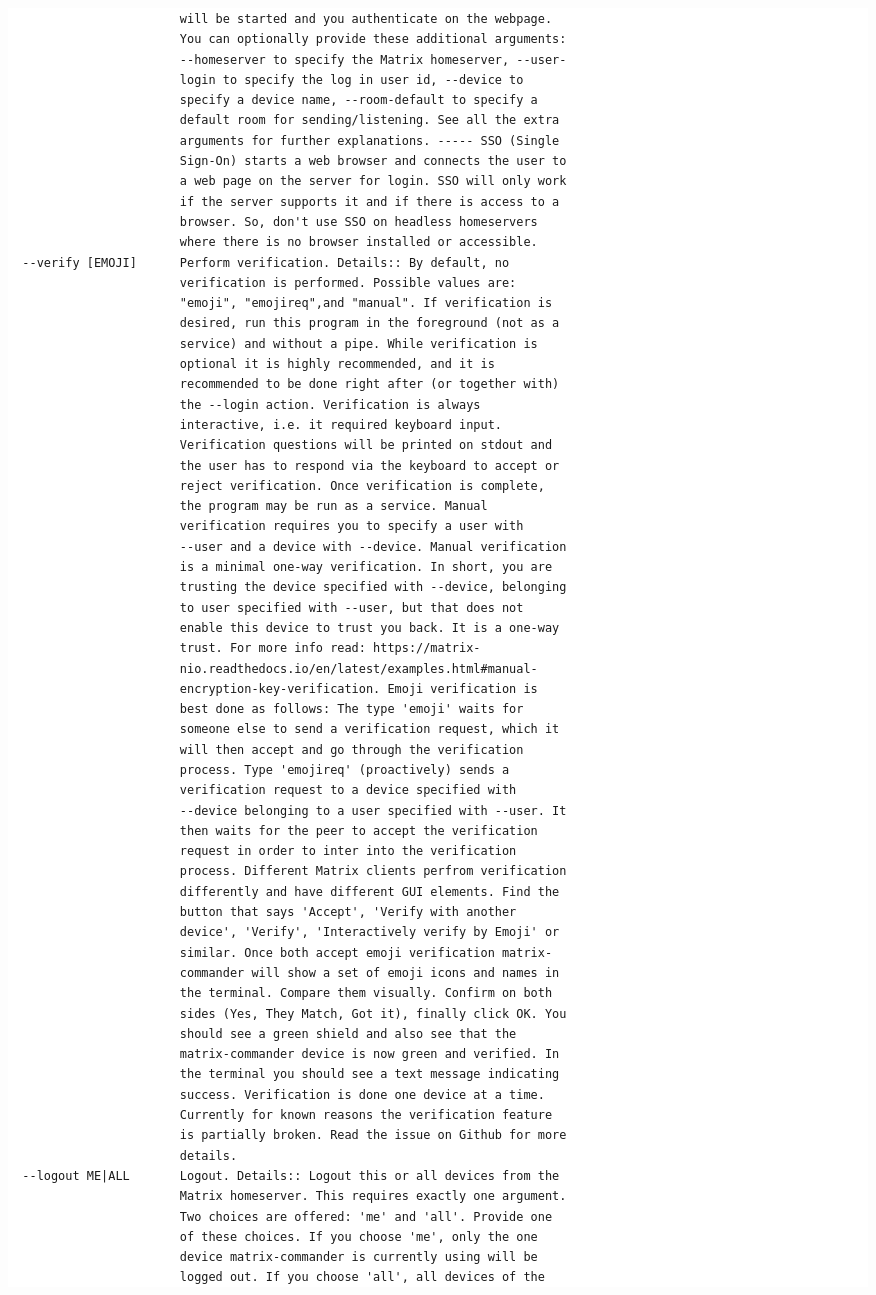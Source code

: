 ```
                        will be started and you authenticate on the webpage.
                        You can optionally provide these additional arguments:
                        --homeserver to specify the Matrix homeserver, --user-
                        login to specify the log in user id, --device to
                        specify a device name, --room-default to specify a
                        default room for sending/listening. See all the extra
                        arguments for further explanations. ----- SSO (Single
                        Sign-On) starts a web browser and connects the user to
                        a web page on the server for login. SSO will only work
                        if the server supports it and if there is access to a
                        browser. So, don't use SSO on headless homeservers
                        where there is no browser installed or accessible.
  --verify [EMOJI]      Perform verification. Details:: By default, no
                        verification is performed. Possible values are:
                        "emoji", "emojireq",and "manual". If verification is
                        desired, run this program in the foreground (not as a
                        service) and without a pipe. While verification is
                        optional it is highly recommended, and it is
                        recommended to be done right after (or together with)
                        the --login action. Verification is always
                        interactive, i.e. it required keyboard input.
                        Verification questions will be printed on stdout and
                        the user has to respond via the keyboard to accept or
                        reject verification. Once verification is complete,
                        the program may be run as a service. Manual
                        verification requires you to specify a user with
                        --user and a device with --device. Manual verification
                        is a minimal one-way verification. In short, you are
                        trusting the device specified with --device, belonging
                        to user specified with --user, but that does not
                        enable this device to trust you back. It is a one-way
                        trust. For more info read: https://matrix-
                        nio.readthedocs.io/en/latest/examples.html#manual-
                        encryption-key-verification. Emoji verification is
                        best done as follows: The type 'emoji' waits for
                        someone else to send a verification request, which it
                        will then accept and go through the verification
                        process. Type 'emojireq' (proactively) sends a
                        verification request to a device specified with
                        --device belonging to a user specified with --user. It
                        then waits for the peer to accept the verification
                        request in order to inter into the verification
                        process. Different Matrix clients perfrom verification
                        differently and have different GUI elements. Find the
                        button that says 'Accept', 'Verify with another
                        device', 'Verify', 'Interactively verify by Emoji' or
                        similar. Once both accept emoji verification matrix-
                        commander will show a set of emoji icons and names in
                        the terminal. Compare them visually. Confirm on both
                        sides (Yes, They Match, Got it), finally click OK. You
                        should see a green shield and also see that the
                        matrix-commander device is now green and verified. In
                        the terminal you should see a text message indicating
                        success. Verification is done one device at a time.
                        Currently for known reasons the verification feature
                        is partially broken. Read the issue on Github for more
                        details.
  --logout ME|ALL       Logout. Details:: Logout this or all devices from the
                        Matrix homeserver. This requires exactly one argument.
                        Two choices are offered: 'me' and 'all'. Provide one
                        of these choices. If you choose 'me', only the one
                        device matrix-commander is currently using will be
                        logged out. If you choose 'all', all devices of the
```